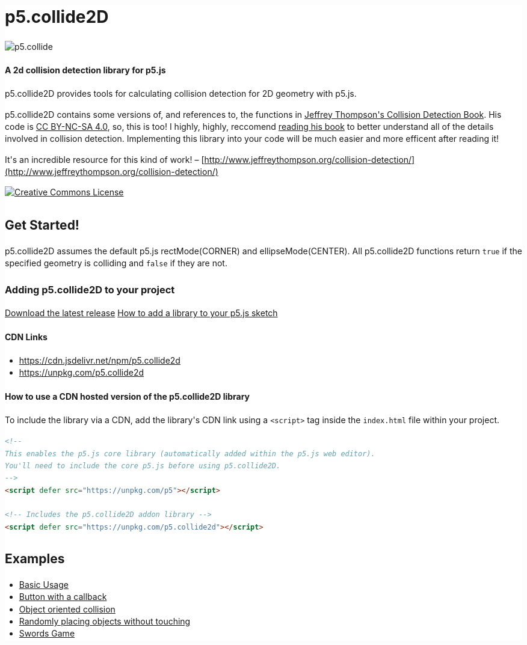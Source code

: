 # p5.collide2D
![p5.collide](p5collide2d.png)

#### A 2d collision detection library for p5.js
p5.collide2D provides tools for calculating collision detection for 2D geometry with p5.js.

p5.collide2D contains some versions of, and references to, the functions in [Jeffrey Thompson's Collision Detection Book](http://www.jeffreythompson.org/collision-detection/). His code is [CC BY-NC-SA 4.0](https://creativecommons.org/licenses/by-nc-sa/4.0/), so, this is too! I highly, highly, reccomend [reading his book](http://www.jeffreythompson.org/collision-detection/) to better understand all of the details involved in collision detection. Implementing this library into your code will be much easier and more efficent after reading it!

It's an incredible resource for this kind of work! – [http://www.jeffreythompson.org/collision-detection/](http://www.jeffreythompson.org/collision-detection/)

<a rel="license" href="http://creativecommons.org/licenses/by-nc-sa/4.0/"><img alt="Creative Commons License" style="border-width:0" src="https://i.creativecommons.org/l/by-nc-sa/4.0/88x31.png" /></a>

## Get Started!
p5.collide2D assumes the default p5.js rectMode(CORNER) and ellipseMode(CENTER).
All p5.collide2D functions return `true` if the specified geometry is colliding and `false` if they are not.

### Adding p5.collide2D to your project
[Download the latest release](https://github.com/bmoren/p5.collide2D/releases/)
[How to add a library to your p5.js sketch](https://p5js.org/libraries/)

#### CDN Links
+ https://cdn.jsdelivr.net/npm/p5.collide2d  
+ https://unpkg.com/p5.collide2d

#### How to use a CDN hosted version of the p5.collide2D library
To include the library via a CDN, add the library's CDN link using a `<script>` tag inside the `index.html` file within your project. 
```html
<!--
This enables the p5.js core library (automatically added within the p5.js web editor).
You'll need to include the core p5.js before using p5.collide2D.
-->
<script defer src="https://unpkg.com/p5"></script>

<!-- Includes the p5.collide2D addon library -->
<script defer src="https://unpkg.com/p5.collide2d"></script>
```
## Examples
  + [Basic Usage](https://bmoren.github.io/p5.collide2D/examples/basic/index.html)
  + [Button with a callback](https://bmoren.github.io/p5.collide2D/examples/basicButton/index.html)
  + [Object oriented collision](https://bmoren.github.io/p5.collide2D/examples/objectCollision/index.html)
  + [Randomly placing objects without touching](https://bmoren.github.io/p5.collide2D/examples/randomPlacement/index.html)
  + [Swords Game](https://bmoren.github.io/p5.collide2D/examples/swords/index.html)
